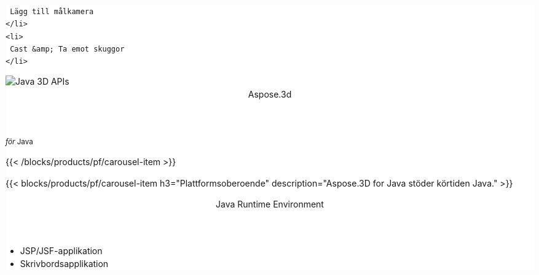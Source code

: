      Lägg till målkamera
    </li>
    <li>
     Cast &amp; Ta emot skuggor
    </li>
   </ul>
  </div>
  
 </div>
 
 <div class="d1-logo">
  <img width="70" height="75" alt="Java 3D APIs" src="https://cms.admin.containerize.com/templates/aspose/img/products/3d/aspose_3d-for-java.svg"/>
  <header>
   Aspose.3d
  </header>
  <footer>
   <small>
    <em>
     för
    </em>
    Java
   </small>
  </footer>
 </div>
 
</div>

{{< /blocks/products/pf/carousel-item >}}

{{< blocks/products/pf/carousel-item h3="Plattformsoberoende" description="Aspose.3D for Java stöder körtiden Java." >}}
<div class="diagram1 d1-java">
 <div class="d1-row">
  <div class="d1-col d1-left">
  </div>
  
  <div class="d1-col d1-right">
   <header>
    <i class="fa fa-cubes">
    </i>
    Java Runtime Environment
   </header>
   <ul>
    <li>
     JSP/JSF-applikation
    </li>
    <li>
     Skrivbordsapplikation
    </li>
   </ul>
  </div>
  
 </div>
 